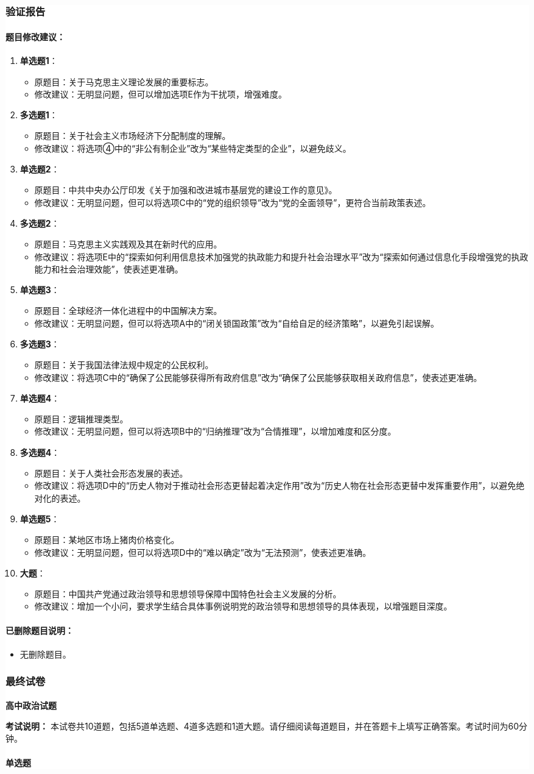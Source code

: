### 验证报告

#### 题目修改建议：

1. **单选题1**：
   - 原题目：关于马克思主义理论发展的重要标志。
   - 修改建议：无明显问题，但可以增加选项E作为干扰项，增强难度。

2. **多选题1**：
   - 原题目：关于社会主义市场经济下分配制度的理解。
   - 修改建议：将选项④中的“非公有制企业”改为“某些特定类型的企业”，以避免歧义。

3. **单选题2**：
   - 原题目：中共中央办公厅印发《关于加强和改进城市基层党的建设工作的意见》。
   - 修改建议：无明显问题，但可以将选项C中的“党的组织领导”改为“党的全面领导”，更符合当前政策表述。

4. **多选题2**：
   - 原题目：马克思主义实践观及其在新时代的应用。
   - 修改建议：将选项E中的“探索如何利用信息技术加强党的执政能力和提升社会治理水平”改为“探索如何通过信息化手段增强党的执政能力和社会治理效能”，使表述更准确。

5. **单选题3**：
   - 原题目：全球经济一体化进程中的中国解决方案。
   - 修改建议：无明显问题，但可以将选项A中的“闭关锁国政策”改为“自给自足的经济策略”，以避免引起误解。

6. **多选题3**：
   - 原题目：关于我国法律法规中规定的公民权利。
   - 修改建议：将选项C中的“确保了公民能够获得所有政府信息”改为“确保了公民能够获取相关政府信息”，使表述更准确。

7. **单选题4**：
   - 原题目：逻辑推理类型。
   - 修改建议：无明显问题，但可以将选项B中的“归纳推理”改为“合情推理”，以增加难度和区分度。

8. **多选题4**：
   - 原题目：关于人类社会形态发展的表述。
   - 修改建议：将选项D中的“历史人物对于推动社会形态更替起着决定作用”改为“历史人物在社会形态更替中发挥重要作用”，以避免绝对化的表述。

9. **单选题5**：
   - 原题目：某地区市场上猪肉价格变化。
   - 修改建议：无明显问题，但可以将选项D中的“难以确定”改为“无法预测”，使表述更准确。

10. **大题**：
    - 原题目：中国共产党通过政治领导和思想领导保障中国特色社会主义发展的分析。
    - 修改建议：增加一个小问，要求学生结合具体事例说明党的政治领导和思想领导的具体表现，以增强题目深度。

#### 已删除题目说明：

- 无删除题目。

### 最终试卷

**高中政治试题**

**考试说明：**
本试卷共10道题，包括5道单选题、4道多选题和1道大题。请仔细阅读每道题目，并在答题卡上填写正确答案。考试时间为60分钟。

#### 单选题
